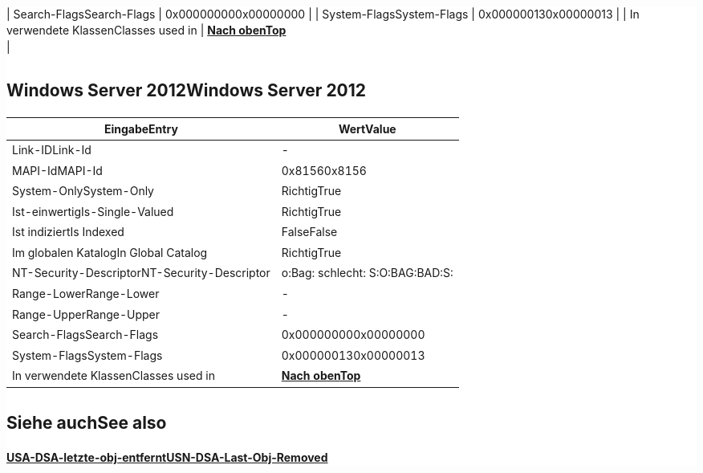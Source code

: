 | <span data-ttu-id="02a30-271">Search-Flags</span><span class="sxs-lookup"><span data-stu-id="02a30-271">Search-Flags</span></span>           | <span data-ttu-id="02a30-272">0x00000000</span><span class="sxs-lookup"><span data-stu-id="02a30-272">0x00000000</span></span>                      |
| <span data-ttu-id="02a30-273">System-Flags</span><span class="sxs-lookup"><span data-stu-id="02a30-273">System-Flags</span></span>           | <span data-ttu-id="02a30-274">0x00000013</span><span class="sxs-lookup"><span data-stu-id="02a30-274">0x00000013</span></span>                      |
| <span data-ttu-id="02a30-275">In verwendete Klassen</span><span class="sxs-lookup"><span data-stu-id="02a30-275">Classes used in</span></span>        | [<span data-ttu-id="02a30-276">**Nach oben**</span><span class="sxs-lookup"><span data-stu-id="02a30-276">**Top**</span></span>](c-top.md)<br/> |



## <a name="windows-server-2012"></a><span data-ttu-id="02a30-277">Windows Server 2012</span><span class="sxs-lookup"><span data-stu-id="02a30-277">Windows Server 2012</span></span>



| <span data-ttu-id="02a30-278">Eingabe</span><span class="sxs-lookup"><span data-stu-id="02a30-278">Entry</span></span> | <span data-ttu-id="02a30-279">Wert</span><span class="sxs-lookup"><span data-stu-id="02a30-279">Value</span></span> |
|------------------------|---------------------------------|
| <span data-ttu-id="02a30-280">Link-ID</span><span class="sxs-lookup"><span data-stu-id="02a30-280">Link-Id</span></span>                | \-                              |
| <span data-ttu-id="02a30-281">MAPI-Id</span><span class="sxs-lookup"><span data-stu-id="02a30-281">MAPI-Id</span></span>                | <span data-ttu-id="02a30-282">0x8156</span><span class="sxs-lookup"><span data-stu-id="02a30-282">0x8156</span></span>                          |
| <span data-ttu-id="02a30-283">System-Only</span><span class="sxs-lookup"><span data-stu-id="02a30-283">System-Only</span></span>            | <span data-ttu-id="02a30-284">Richtig</span><span class="sxs-lookup"><span data-stu-id="02a30-284">True</span></span>                            |
| <span data-ttu-id="02a30-285">Ist-einwertig</span><span class="sxs-lookup"><span data-stu-id="02a30-285">Is-Single-Valued</span></span>       | <span data-ttu-id="02a30-286">Richtig</span><span class="sxs-lookup"><span data-stu-id="02a30-286">True</span></span>                            |
| <span data-ttu-id="02a30-287">Ist indiziert</span><span class="sxs-lookup"><span data-stu-id="02a30-287">Is Indexed</span></span>             | <span data-ttu-id="02a30-288">False</span><span class="sxs-lookup"><span data-stu-id="02a30-288">False</span></span>                           |
| <span data-ttu-id="02a30-289">Im globalen Katalog</span><span class="sxs-lookup"><span data-stu-id="02a30-289">In Global Catalog</span></span>      | <span data-ttu-id="02a30-290">Richtig</span><span class="sxs-lookup"><span data-stu-id="02a30-290">True</span></span>                            |
| <span data-ttu-id="02a30-291">NT-Security-Descriptor</span><span class="sxs-lookup"><span data-stu-id="02a30-291">NT-Security-Descriptor</span></span> | <span data-ttu-id="02a30-292">o:Bag: schlecht: S:</span><span class="sxs-lookup"><span data-stu-id="02a30-292">O:BAG:BAD:S:</span></span>                    |
| <span data-ttu-id="02a30-293">Range-Lower</span><span class="sxs-lookup"><span data-stu-id="02a30-293">Range-Lower</span></span>            | \-                              |
| <span data-ttu-id="02a30-294">Range-Upper</span><span class="sxs-lookup"><span data-stu-id="02a30-294">Range-Upper</span></span>            | \-                              |
| <span data-ttu-id="02a30-295">Search-Flags</span><span class="sxs-lookup"><span data-stu-id="02a30-295">Search-Flags</span></span>           | <span data-ttu-id="02a30-296">0x00000000</span><span class="sxs-lookup"><span data-stu-id="02a30-296">0x00000000</span></span>                      |
| <span data-ttu-id="02a30-297">System-Flags</span><span class="sxs-lookup"><span data-stu-id="02a30-297">System-Flags</span></span>           | <span data-ttu-id="02a30-298">0x00000013</span><span class="sxs-lookup"><span data-stu-id="02a30-298">0x00000013</span></span>                      |
| <span data-ttu-id="02a30-299">In verwendete Klassen</span><span class="sxs-lookup"><span data-stu-id="02a30-299">Classes used in</span></span>        | [<span data-ttu-id="02a30-300">**Nach oben**</span><span class="sxs-lookup"><span data-stu-id="02a30-300">**Top**</span></span>](c-top.md)<br/> |



## <a name="see-also"></a><span data-ttu-id="02a30-301">Siehe auch</span><span class="sxs-lookup"><span data-stu-id="02a30-301">See also</span></span>

<dl> <dt>

[<span data-ttu-id="02a30-302">**USA-DSA-letzte-obj-entfernt**</span><span class="sxs-lookup"><span data-stu-id="02a30-302">**USN-DSA-Last-Obj-Removed**</span></span>](a-usndsalastobjremoved.md)
</dt> </dl>

 

 






